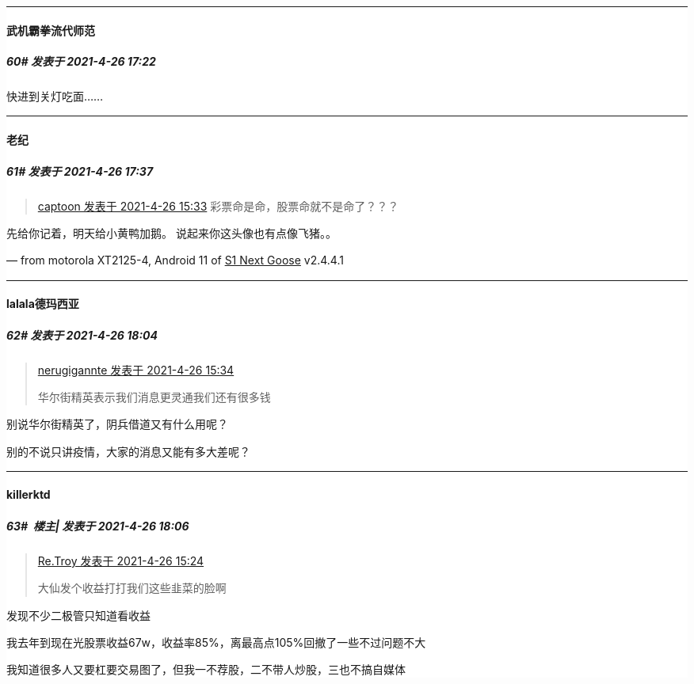 
*****

####  武机霸拳流代师范  
##### 60#       发表于 2021-4-26 17:22


快进到关灯吃面……




*****

####  老纪  
##### 61#       发表于 2021-4-26 17:37


<blockquote><a href="httphttps://bbs.saraba1st.com/2b/forum.php?mod=redirect&amp;goto=findpost&amp;pid=51067896&amp;ptid=2001091" target="_blank">captoon 发表于 2021-4-26 15:33</a>
彩票命是命，股票命就不是命了？？？</blockquote>
先给你记着，明天给小黄鸭加鹅。
说起来你这头像也有点像飞猪。。

— from motorola XT2125-4, Android 11 of [S1 Next Goose](https://pan.baidu.com/s/1mi43uRm) v2.4.4.1


*****

####  lalala德玛西亚  
##### 62#       发表于 2021-4-26 18:04


<blockquote><a href="httphttps://bbs.saraba1st.com/2b/forum.php?mod=redirect&amp;goto=findpost&amp;pid=51067906&amp;ptid=2001091" target="_blank">nerugigannte 发表于 2021-4-26 15:34</a>

华尔街精英表示我们消息更灵通我们还有很多钱</blockquote>
别说华尔街精英了，阴兵借道又有什么用呢？

别的不说只讲疫情，大家的消息又能有多大差呢？


*****

####  killerktd  
##### 63#         楼主| 发表于 2021-4-26 18:06


<blockquote><a href="httphttps://bbs.saraba1st.com/2b/forum.php?mod=redirect&amp;goto=findpost&amp;pid=51067796&amp;ptid=2001091" target="_blank">Re.Troy 发表于 2021-4-26 15:24</a>

大仙发个收益打打我们这些韭菜的脸啊</blockquote>
发现不少二极管只知道看收益


我去年到现在光股票收益67w，收益率85%，离最高点105%回撤了一些不过问题不大


我知道很多人又要杠要交易图了，但我一不荐股，二不带人炒股，三也不搞自媒体

